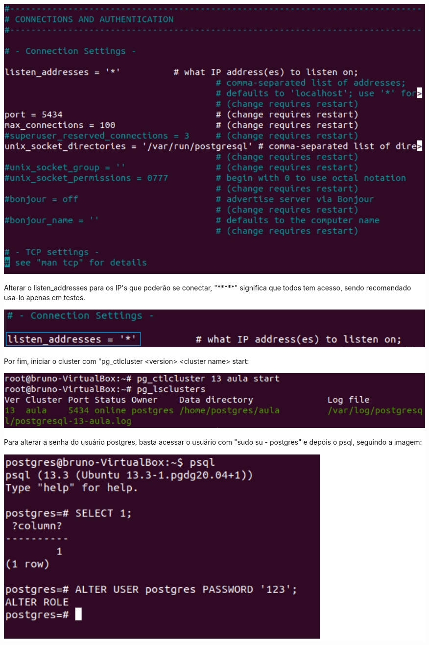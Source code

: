 <img src="../Imagens/image-97.jpg" alt="image-97" width="100%"/>

Alterar o listen_addresses para os IP's que poderão se conectar, "*****" significa que todos tem acesso, sendo recomendado usa-lo apenas em testes.

<img src="../Imagens/image-98.jpg" alt="image-98" width="100%"/>

Por fim, iniciar o cluster com "pg_ctlcluster \<version> \<cluster name> start:

<img src="../Imagens/image-99.jpg" alt="image-99" width="100%"/>

Para alterar a senha do usuário postgres, basta acessar o usuário com "sudo su - postgres" e depois o psql, seguindo a imagem:

<img src="../Imagens/image-100.jpg" alt="image-100" width="75%"/>
